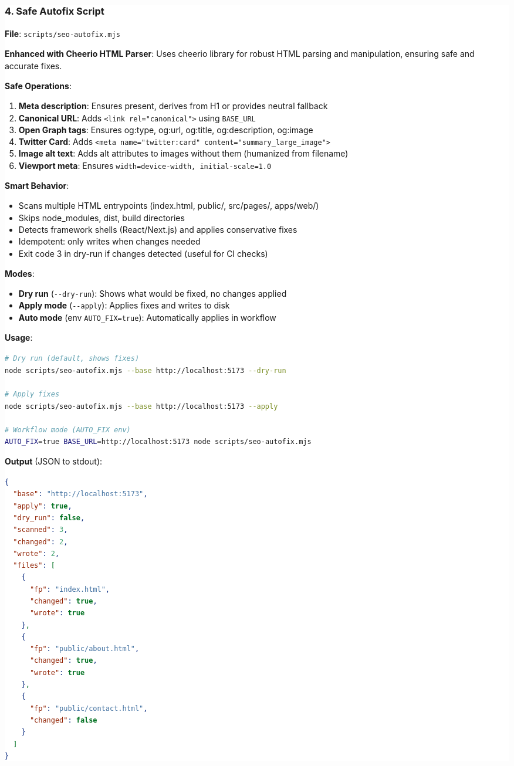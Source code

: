 ### 4. Safe Autofix Script

**File**: `scripts/seo-autofix.mjs`

**Enhanced with Cheerio HTML Parser**:
Uses cheerio library for robust HTML parsing and manipulation, ensuring safe and accurate fixes.

**Safe Operations**:
1. **Meta description**: Ensures present, derives from H1 or provides neutral fallback
2. **Canonical URL**: Adds `<link rel="canonical">` using `BASE_URL`
3. **Open Graph tags**: Ensures og:type, og:url, og:title, og:description, og:image
4. **Twitter Card**: Adds `<meta name="twitter:card" content="summary_large_image">`
5. **Image alt text**: Adds alt attributes to images without them (humanized from filename)
6. **Viewport meta**: Ensures `width=device-width, initial-scale=1.0`

**Smart Behavior**:
- Scans multiple HTML entrypoints (index.html, public/, src/pages/, apps/web/)
- Skips node_modules, dist, build directories
- Detects framework shells (React/Next.js) and applies conservative fixes
- Idempotent: only writes when changes needed
- Exit code 3 in dry-run if changes detected (useful for CI checks)

**Modes**:
- **Dry run** (`--dry-run`): Shows what would be fixed, no changes applied
- **Apply mode** (`--apply`): Applies fixes and writes to disk
- **Auto mode** (env `AUTO_FIX=true`): Automatically applies in workflow

**Usage**:
```bash
# Dry run (default, shows fixes)
node scripts/seo-autofix.mjs --base http://localhost:5173 --dry-run

# Apply fixes
node scripts/seo-autofix.mjs --base http://localhost:5173 --apply

# Workflow mode (AUTO_FIX env)
AUTO_FIX=true BASE_URL=http://localhost:5173 node scripts/seo-autofix.mjs
```

**Output** (JSON to stdout):
```json
{
  "base": "http://localhost:5173",
  "apply": true,
  "dry_run": false,
  "scanned": 3,
  "changed": 2,
  "wrote": 2,
  "files": [
    {
      "fp": "index.html",
      "changed": true,
      "wrote": true
    },
    {
      "fp": "public/about.html",
      "changed": true,
      "wrote": true
    },
    {
      "fp": "public/contact.html",
      "changed": false
    }
  ]
}
```
